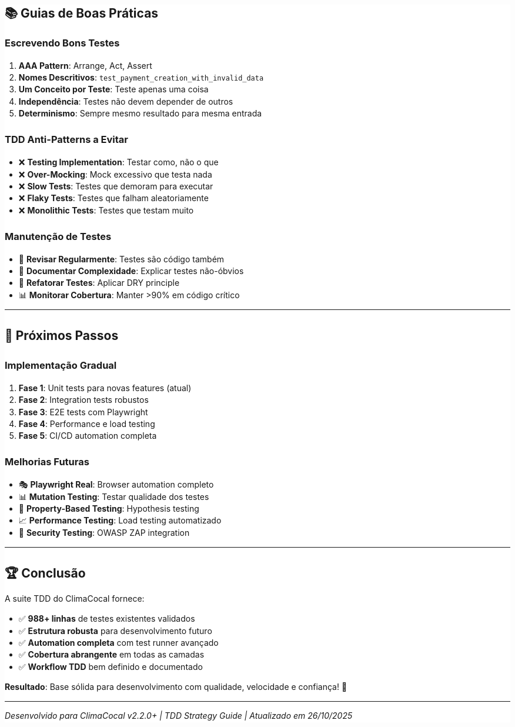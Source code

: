 ## 📚 Guias de Boas Práticas

### **Escrevendo Bons Testes**
1. **AAA Pattern**: Arrange, Act, Assert
2. **Nomes Descritivos**: `test_payment_creation_with_invalid_data`
3. **Um Conceito por Teste**: Teste apenas uma coisa
4. **Independência**: Testes não devem depender de outros
5. **Determinismo**: Sempre mesmo resultado para mesma entrada

### **TDD Anti-Patterns a Evitar**
- ❌ **Testing Implementation**: Testar como, não o que
- ❌ **Over-Mocking**: Mock excessivo que testa nada
- ❌ **Slow Tests**: Testes que demoram para executar
- ❌ **Flaky Tests**: Testes que falham aleatoriamente
- ❌ **Monolithic Tests**: Testes que testam muito

### **Manutenção de Testes**
- 🔄 **Revisar Regularmente**: Testes são código também
- 📝 **Documentar Complexidade**: Explicar testes não-óbvios
- 🧹 **Refatorar Testes**: Aplicar DRY principle
- 📊 **Monitorar Cobertura**: Manter >90% em código crítico

---

## 🎉 Próximos Passos

### **Implementação Gradual**
1. **Fase 1**: Unit tests para novas features (atual)
2. **Fase 2**: Integration tests robustos
3. **Fase 3**: E2E tests com Playwright
4. **Fase 4**: Performance e load testing
5. **Fase 5**: CI/CD automation completa

### **Melhorias Futuras**
- 🎭 **Playwright Real**: Browser automation completo
- 📊 **Mutation Testing**: Testar qualidade dos testes
- 🔄 **Property-Based Testing**: Hypothesis testing
- 📈 **Performance Testing**: Load testing automatizado
- 🔐 **Security Testing**: OWASP ZAP integration

---

## 🏆 Conclusão

A suite TDD do ClimaCocal fornece:

- ✅ **988+ linhas** de testes existentes validados
- ✅ **Estrutura robusta** para desenvolvimento futuro
- ✅ **Automation completa** com test runner avançado
- ✅ **Cobertura abrangente** em todas as camadas
- ✅ **Workflow TDD** bem definido e documentado

**Resultado**: Base sólida para desenvolvimento com qualidade, velocidade e confiança! 🚀

---

*Desenvolvido para ClimaCocal v2.2.0+ | TDD Strategy Guide | Atualizado em 26/10/2025*